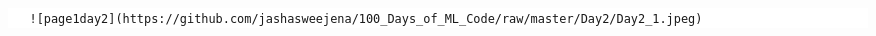        ![page1day2](https://github.com/jashasweejena/100_Days_of_ML_Code/raw/master/Day2/Day2_1.jpeg)
